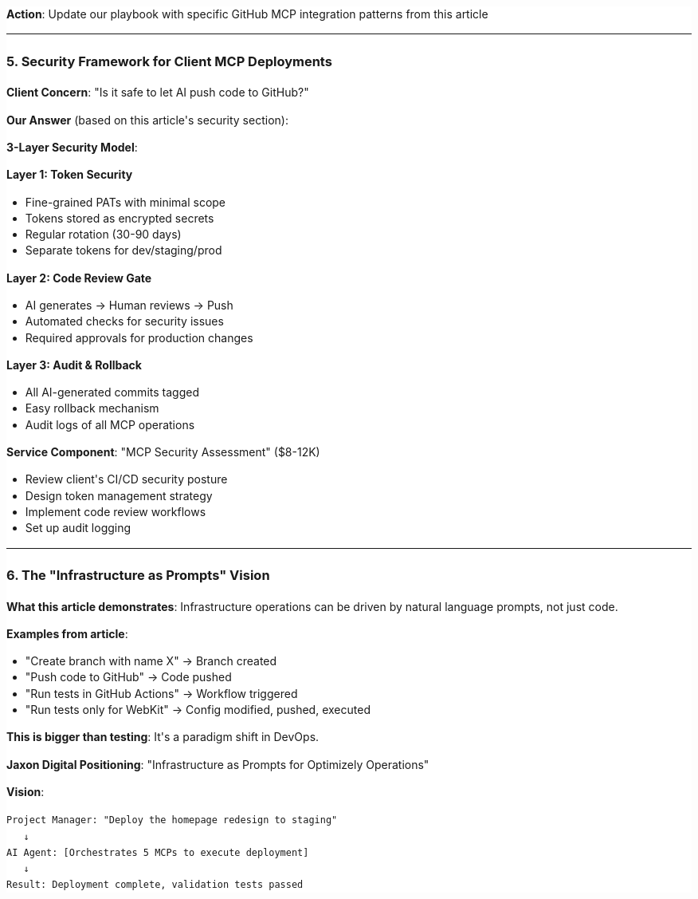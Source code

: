 **Action**: Update our playbook with specific GitHub MCP integration patterns from this article

---

### 5. Security Framework for Client MCP Deployments

**Client Concern**: "Is it safe to let AI push code to GitHub?"

**Our Answer** (based on this article's security section):

**3-Layer Security Model**:

**Layer 1: Token Security**
- Fine-grained PATs with minimal scope
- Tokens stored as encrypted secrets
- Regular rotation (30-90 days)
- Separate tokens for dev/staging/prod

**Layer 2: Code Review Gate**
- AI generates → Human reviews → Push
- Automated checks for security issues
- Required approvals for production changes

**Layer 3: Audit & Rollback**
- All AI-generated commits tagged
- Easy rollback mechanism
- Audit logs of all MCP operations

**Service Component**: "MCP Security Assessment" ($8-12K)
- Review client's CI/CD security posture
- Design token management strategy
- Implement code review workflows
- Set up audit logging

---

### 6. The "Infrastructure as Prompts" Vision

**What this article demonstrates**: Infrastructure operations can be driven by natural language prompts, not just code.

**Examples from article**:
- "Create branch with name X" → Branch created
- "Push code to GitHub" → Code pushed
- "Run tests in GitHub Actions" → Workflow triggered
- "Run tests only for WebKit" → Config modified, pushed, executed

**This is bigger than testing**: It's a paradigm shift in DevOps.

**Jaxon Digital Positioning**: "Infrastructure as Prompts for Optimizely Operations"

**Vision**:
```
Project Manager: "Deploy the homepage redesign to staging"
   ↓
AI Agent: [Orchestrates 5 MCPs to execute deployment]
   ↓
Result: Deployment complete, validation tests passed
```
